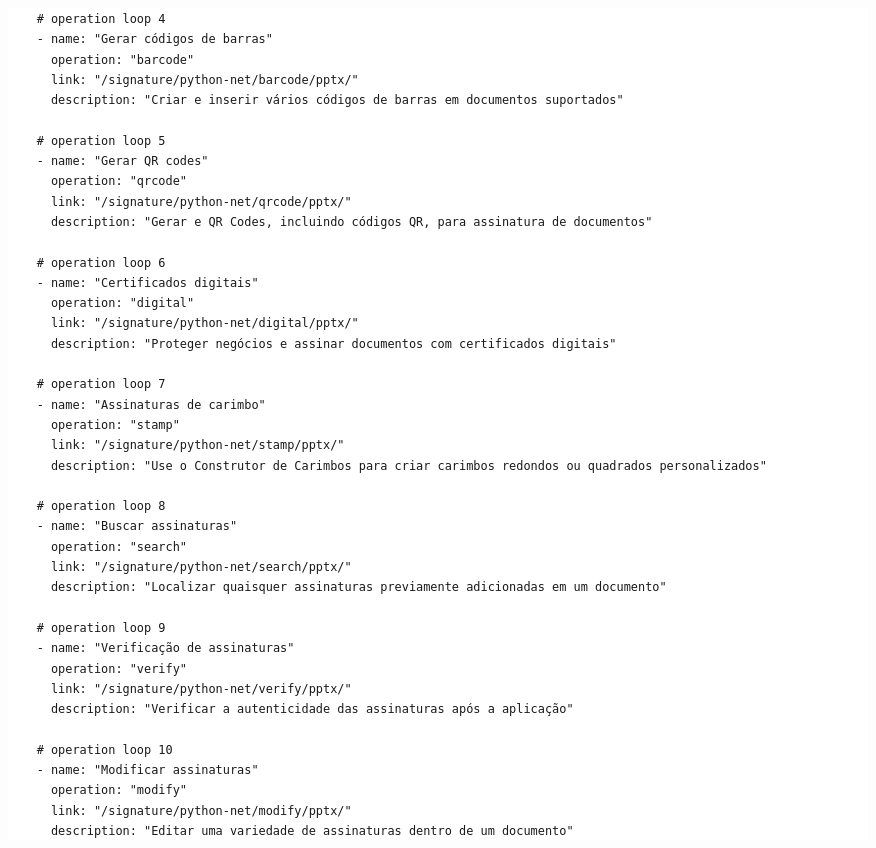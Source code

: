         # operation loop 4
        - name: "Gerar códigos de barras"
          operation: "barcode"
          link: "/signature/python-net/barcode/pptx/"
          description: "Criar e inserir vários códigos de barras em documentos suportados"

        # operation loop 5
        - name: "Gerar QR codes"
          operation: "qrcode"
          link: "/signature/python-net/qrcode/pptx/"
          description: "Gerar e QR Codes, incluindo códigos QR, para assinatura de documentos"
          
        # operation loop 6
        - name: "Certificados digitais"
          operation: "digital"
          link: "/signature/python-net/digital/pptx/"
          description: "Proteger negócios e assinar documentos com certificados digitais"

        # operation loop 7
        - name: "Assinaturas de carimbo"
          operation: "stamp"
          link: "/signature/python-net/stamp/pptx/"
          description: "Use o Construtor de Carimbos para criar carimbos redondos ou quadrados personalizados"
          
        # operation loop 8
        - name: "Buscar assinaturas"
          operation: "search"
          link: "/signature/python-net/search/pptx/"
          description: "Localizar quaisquer assinaturas previamente adicionadas em um documento"
          
        # operation loop 9
        - name: "Verificação de assinaturas"
          operation: "verify"
          link: "/signature/python-net/verify/pptx/"
          description: "Verificar a autenticidade das assinaturas após a aplicação"
          
        # operation loop 10
        - name: "Modificar assinaturas"
          operation: "modify"
          link: "/signature/python-net/modify/pptx/"
          description: "Editar uma variedade de assinaturas dentro de um documento"
          